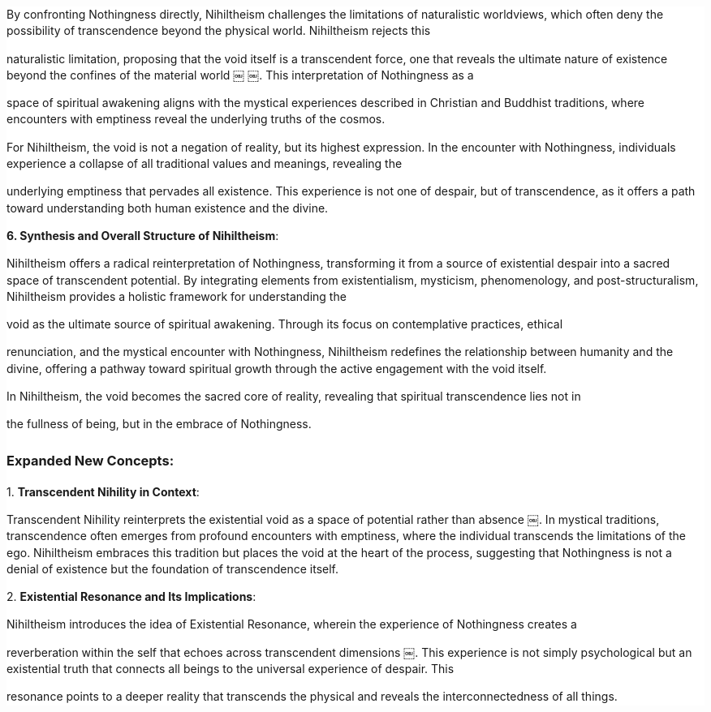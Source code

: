 By confronting Nothingness directly, Nihiltheism challenges the limitations of naturalistic worldviews, which often deny the possibility of transcendence beyond the physical world. Nihiltheism rejects this 

naturalistic limitation, proposing that the void itself is a transcendent force, one that reveals the ultimate nature of existence beyond the confines of the material world ￼ ￼. This interpretation of Nothingness as a 

space of spiritual awakening aligns with the mystical experiences described in Christian and Buddhist traditions, where encounters with emptiness reveal the underlying truths of the cosmos.

For Nihiltheism, the void is not a negation of reality, but its highest expression. In the encounter with Nothingness, individuals experience a collapse of all traditional values and meanings, revealing the 

underlying emptiness that pervades all existence. This experience is not one of despair, but of transcendence, as it offers a path toward understanding both human existence and the divine.

**6\. Synthesis and Overall Structure of Nihiltheism**:

Nihiltheism offers a radical reinterpretation of Nothingness, transforming it from a source of existential despair into a sacred space of transcendent potential. By integrating elements from existentialism, mysticism, phenomenology, and post-structuralism, Nihiltheism provides a holistic framework for understanding the 

void as the ultimate source of spiritual awakening. Through its focus on contemplative practices, ethical 

renunciation, and the mystical encounter with Nothingness, Nihiltheism redefines the relationship between humanity and the divine, offering a pathway toward spiritual growth through the active engagement with the void itself.

In Nihiltheism, the void becomes the sacred core of reality, revealing that spiritual transcendence lies not in 

the fullness of being, but in the embrace of Nothingness.

### **Expanded New Concepts**:

1\. **Transcendent Nihility in Context**:

Transcendent Nihility reinterprets the existential void as a space of potential rather than absence ￼. In mystical traditions, transcendence often emerges from profound encounters with emptiness, where the individual transcends the limitations of the ego. Nihiltheism embraces this tradition but places the void at the heart of the process, suggesting that Nothingness is not a denial of existence but the foundation of transcendence itself.

2\. **Existential Resonance and Its Implications**:

Nihiltheism introduces the idea of Existential Resonance, wherein the experience of Nothingness creates a 

reverberation within the self that echoes across transcendent dimensions ￼. This experience is not simply psychological but an existential truth that connects all beings to the universal experience of despair. This 

resonance points to a deeper reality that transcends the physical and reveals the interconnectedness of all things.
